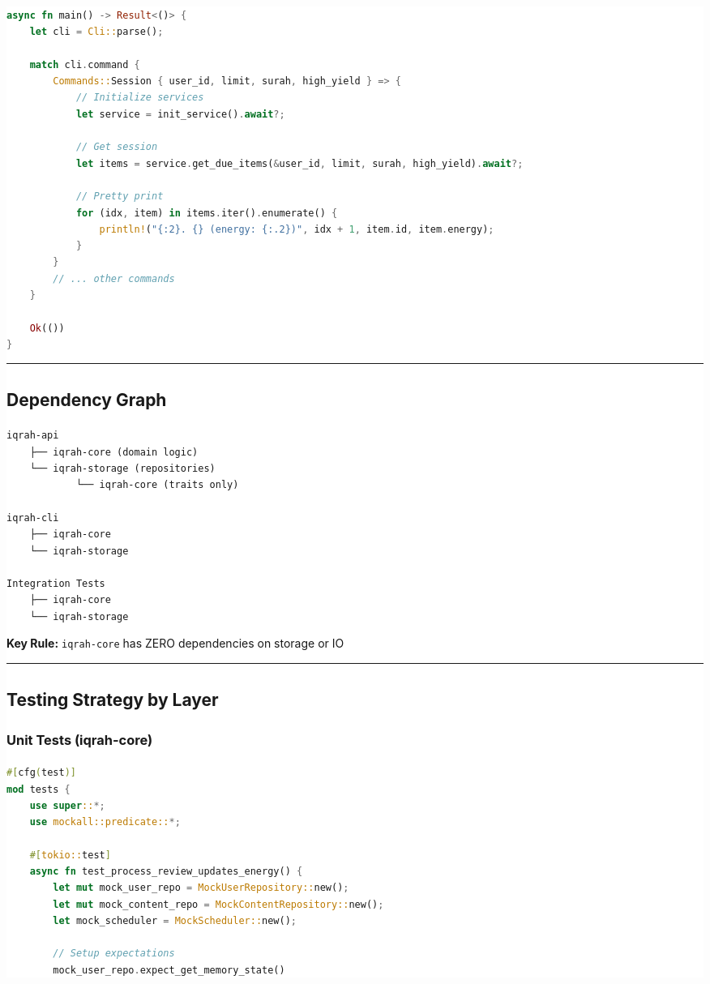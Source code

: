 ```rust
async fn main() -> Result<()> {
    let cli = Cli::parse();

    match cli.command {
        Commands::Session { user_id, limit, surah, high_yield } => {
            // Initialize services
            let service = init_service().await?;

            // Get session
            let items = service.get_due_items(&user_id, limit, surah, high_yield).await?;

            // Pretty print
            for (idx, item) in items.iter().enumerate() {
                println!("{:2}. {} (energy: {:.2})", idx + 1, item.id, item.energy);
            }
        }
        // ... other commands
    }

    Ok(())
}
```

---

## Dependency Graph

```
iqrah-api
    ├── iqrah-core (domain logic)
    └── iqrah-storage (repositories)
            └── iqrah-core (traits only)

iqrah-cli
    ├── iqrah-core
    └── iqrah-storage

Integration Tests
    ├── iqrah-core
    └── iqrah-storage
```

**Key Rule:** `iqrah-core` has ZERO dependencies on storage or IO

---

## Testing Strategy by Layer

### Unit Tests (iqrah-core)
```rust
#[cfg(test)]
mod tests {
    use super::*;
    use mockall::predicate::*;

    #[tokio::test]
    async fn test_process_review_updates_energy() {
        let mut mock_user_repo = MockUserRepository::new();
        let mut mock_content_repo = MockContentRepository::new();
        let mock_scheduler = MockScheduler::new();

        // Setup expectations
        mock_user_repo.expect_get_memory_state()
```